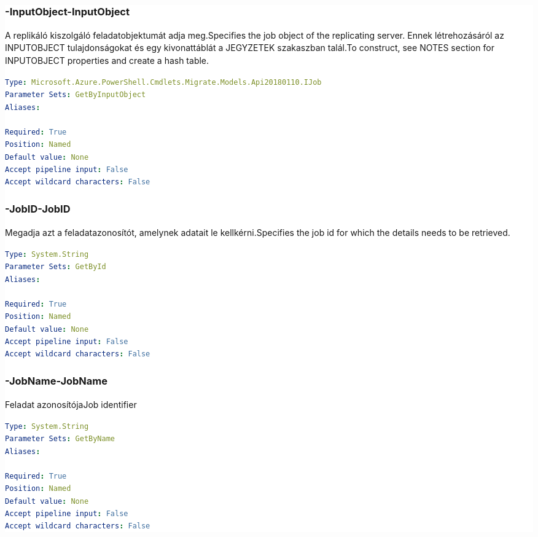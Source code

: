 ### <span data-ttu-id="fb092-124">-InputObject</span><span class="sxs-lookup"><span data-stu-id="fb092-124">-InputObject</span></span>
<span data-ttu-id="fb092-125">A replikáló kiszolgáló feladatobjektumát adja meg.</span><span class="sxs-lookup"><span data-stu-id="fb092-125">Specifies the job object of the replicating server.</span></span>
<span data-ttu-id="fb092-126">Ennek létrehozásáról az INPUTOBJECT tulajdonságokat és egy kivonattáblát a JEGYZETEK szakaszban talál.</span><span class="sxs-lookup"><span data-stu-id="fb092-126">To construct, see NOTES section for INPUTOBJECT properties and create a hash table.</span></span>

```yaml
Type: Microsoft.Azure.PowerShell.Cmdlets.Migrate.Models.Api20180110.IJob
Parameter Sets: GetByInputObject
Aliases:

Required: True
Position: Named
Default value: None
Accept pipeline input: False
Accept wildcard characters: False
```

### <span data-ttu-id="fb092-127">-JobID</span><span class="sxs-lookup"><span data-stu-id="fb092-127">-JobID</span></span>
<span data-ttu-id="fb092-128">Megadja azt a feladatazonosítót, amelynek adatait le kellkérni.</span><span class="sxs-lookup"><span data-stu-id="fb092-128">Specifies the job id for which the details needs to be retrieved.</span></span>

```yaml
Type: System.String
Parameter Sets: GetById
Aliases:

Required: True
Position: Named
Default value: None
Accept pipeline input: False
Accept wildcard characters: False
```

### <span data-ttu-id="fb092-129">-JobName</span><span class="sxs-lookup"><span data-stu-id="fb092-129">-JobName</span></span>
<span data-ttu-id="fb092-130">Feladat azonosítója</span><span class="sxs-lookup"><span data-stu-id="fb092-130">Job identifier</span></span>

```yaml
Type: System.String
Parameter Sets: GetByName
Aliases:

Required: True
Position: Named
Default value: None
Accept pipeline input: False
Accept wildcard characters: False
```
